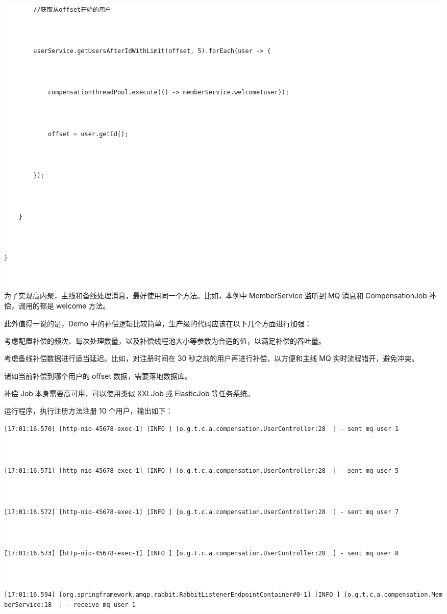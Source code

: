 ```
        //获取从offset开始的用户



        userService.getUsersAfterIdWithLimit(offset, 5).forEach(user -> {



            compensationThreadPool.execute(() -> memberService.welcome(user));



            offset = user.getId();



        });



    }



}



```

为了实现高内聚，主线和备线处理消息，最好使用同一个方法。比如，本例中 MemberService 监听到 MQ 消息和 CompensationJob 补偿，调用的都是 welcome 方法。

此外值得一说的是，Demo 中的补偿逻辑比较简单，生产级的代码应该在以下几个方面进行加强：

考虑配置补偿的频次、每次处理数量，以及补偿线程池大小等参数为合适的值，以满足补偿的吞吐量。

考虑备线补偿数据进行适当延迟。比如，对注册时间在 30 秒之前的用户再进行补偿，以方便和主线 MQ 实时流程错开，避免冲突。

诸如当前补偿到哪个用户的 offset 数据，需要落地数据库。

补偿 Job 本身需要高可用，可以使用类似 XXLJob 或 ElasticJob 等任务系统。

运行程序，执行注册方法注册 10 个用户，输出如下：

```
[17:01:16.570] [http-nio-45678-exec-1] [INFO ] [o.g.t.c.a.compensation.UserController:28  ] - sent mq user 1



[17:01:16.571] [http-nio-45678-exec-1] [INFO ] [o.g.t.c.a.compensation.UserController:28  ] - sent mq user 5



[17:01:16.572] [http-nio-45678-exec-1] [INFO ] [o.g.t.c.a.compensation.UserController:28  ] - sent mq user 7



[17:01:16.573] [http-nio-45678-exec-1] [INFO ] [o.g.t.c.a.compensation.UserController:28  ] - sent mq user 8



[17:01:16.594] [org.springframework.amqp.rabbit.RabbitListenerEndpointContainer#0-1] [INFO ] [o.g.t.c.a.compensation.MemberService:18  ] - receive mq user 1
```
